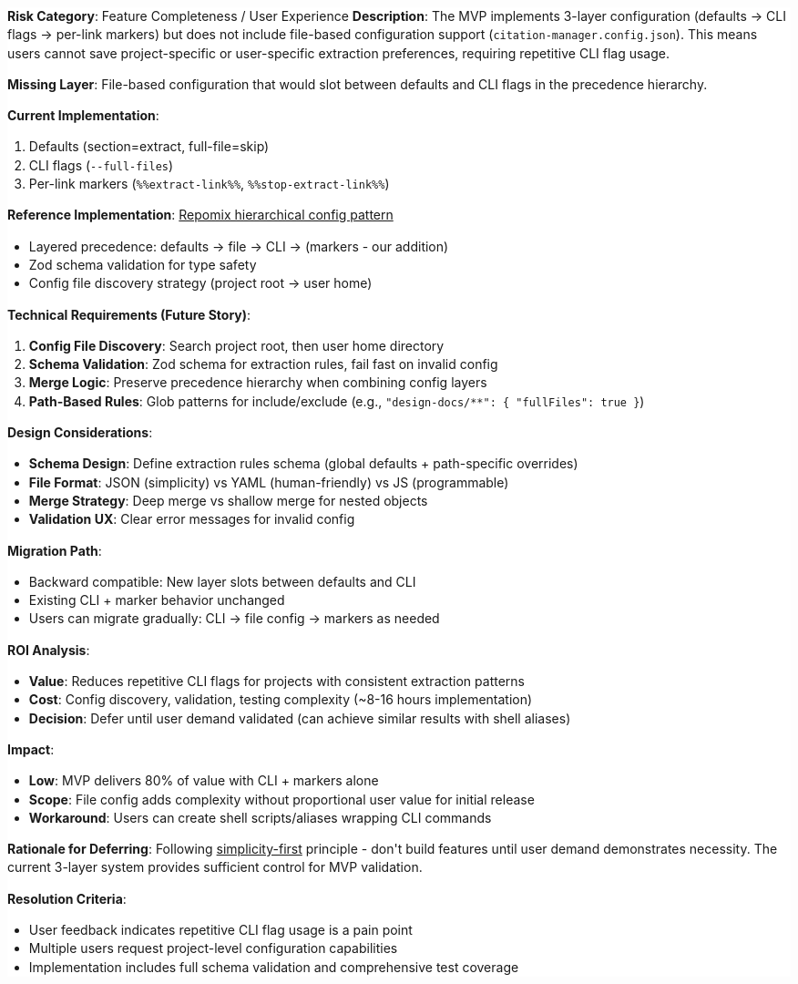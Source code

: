 **Risk Category**: Feature Completeness / User Experience
**Description**: The MVP implements 3-layer configuration (defaults → CLI flags → per-link markers) but does not include file-based configuration support (`citation-manager.config.json`). This means users cannot save project-specific or user-specific extraction preferences, requiring repetitive CLI flag usage.

**Missing Layer**: File-based configuration that would slot between defaults and CLI flags in the precedence hierarchy.

**Current Implementation**:
1. Defaults (section=extract, full-file=skip)
2. CLI flags (`--full-files`)
3. Per-link markers (`%%extract-link%%`, `%%stop-extract-link%%`)

**Reference Implementation**: [Repomix hierarchical config pattern](https://github.com/yamadashy/repomix/blob/main/src/config/configLoad.ts)
- Layered precedence: defaults → file → CLI → (markers - our addition)
- Zod schema validation for type safety
- Config file discovery strategy (project root → user home)

**Technical Requirements (Future Story)**:
1. **Config File Discovery**: Search project root, then user home directory
2. **Schema Validation**: Zod schema for extraction rules, fail fast on invalid config
3. **Merge Logic**: Preserve precedence hierarchy when combining config layers
4. **Path-Based Rules**: Glob patterns for include/exclude (e.g., `"design-docs/**": { "fullFiles": true }`)

**Design Considerations**:
- **Schema Design**: Define extraction rules schema (global defaults + path-specific overrides)
- **File Format**: JSON (simplicity) vs YAML (human-friendly) vs JS (programmable)
- **Merge Strategy**: Deep merge vs shallow merge for nested objects
- **Validation UX**: Clear error messages for invalid config

**Migration Path**:
- Backward compatible: New layer slots between defaults and CLI
- Existing CLI + marker behavior unchanged
- Users can migrate gradually: CLI → file config → markers as needed

**ROI Analysis**:
- **Value**: Reduces repetitive CLI flags for projects with consistent extraction patterns
- **Cost**: Config discovery, validation, testing complexity (~8-16 hours implementation)
- **Decision**: Defer until user demand validated (can achieve similar results with shell aliases)

**Impact**:
- **Low**: MVP delivers 80% of value with CLI + markers alone
- **Scope**: File config adds complexity without proportional user value for initial release
- **Workaround**: Users can create shell scripts/aliases wrapping CLI commands

**Rationale for Deferring**: Following [simplicity-first](../../../../../design-docs/Architecture%20Principles.md#^simplicity-first) principle - don't build features until user demand demonstrates necessity. The current 3-layer system provides sufficient control for MVP validation.

**Resolution Criteria**:
- User feedback indicates repetitive CLI flag usage is a pain point
- Multiple users request project-level configuration capabilities
- Implementation includes full schema validation and comprehensive test coverage
